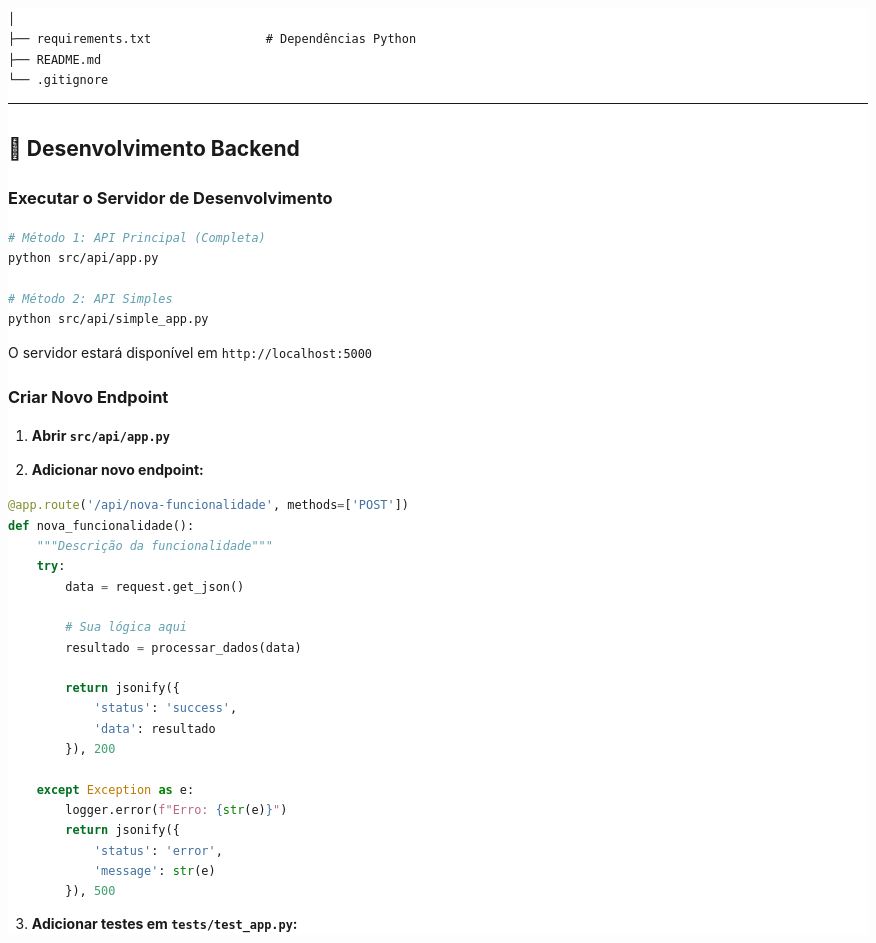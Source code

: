 ```
│
├── requirements.txt                # Dependências Python
├── README.md
└── .gitignore
```

---

## 🐍 Desenvolvimento Backend

### Executar o Servidor de Desenvolvimento

```bash
# Método 1: API Principal (Completa)
python src/api/app.py

# Método 2: API Simples
python src/api/simple_app.py
```

O servidor estará disponível em `http://localhost:5000`

### Criar Novo Endpoint

1. **Abrir `src/api/app.py`**

2. **Adicionar novo endpoint:**

```python
@app.route('/api/nova-funcionalidade', methods=['POST'])
def nova_funcionalidade():
    """Descrição da funcionalidade"""
    try:
        data = request.get_json()
        
        # Sua lógica aqui
        resultado = processar_dados(data)
        
        return jsonify({
            'status': 'success',
            'data': resultado
        }), 200
        
    except Exception as e:
        logger.error(f"Erro: {str(e)}")
        return jsonify({
            'status': 'error',
            'message': str(e)
        }), 500
```

3. **Adicionar testes em `tests/test_app.py`:**
